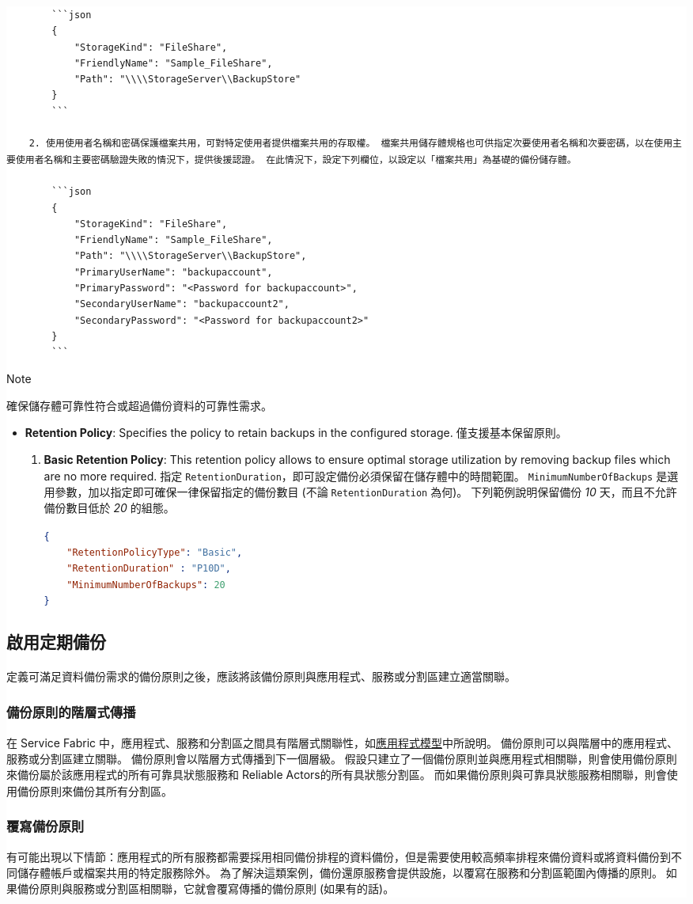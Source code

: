             ```json
            {
                "StorageKind": "FileShare",
                "FriendlyName": "Sample_FileShare",
                "Path": "\\\\StorageServer\\BackupStore"
            }
            ```

        2. 使用使用者名稱和密碼保護檔案共用，可對特定使用者提供檔案共用的存取權。 檔案共用儲存體規格也可供指定次要使用者名稱和次要密碼，以在使用主要使用者名稱和主要密碼驗證失敗的情況下，提供後援認證。 在此情況下，設定下列欄位，以設定以「檔案共用」為基礎的備份儲存體。

            ```json
            {
                "StorageKind": "FileShare",
                "FriendlyName": "Sample_FileShare",
                "Path": "\\\\StorageServer\\BackupStore",
                "PrimaryUserName": "backupaccount",
                "PrimaryPassword": "<Password for backupaccount>",
                "SecondaryUserName": "backupaccount2",
                "SecondaryPassword": "<Password for backupaccount2>"
            }
            ```

> [!NOTE]
> 確保儲存體可靠性符合或超過備份資料的可靠性需求。
>

* **Retention Policy**: Specifies the policy to retain backups in the configured storage. 僅支援基本保留原則。
    1. **Basic Retention Policy**: This retention policy allows to ensure optimal storage utilization by removing backup files which are no more required. 指定 `RetentionDuration`，即可設定備份必須保留在儲存體中的時間範圍。 `MinimumNumberOfBackups` 是選用參數，加以指定即可確保一律保留指定的備份數目 (不論 `RetentionDuration` 為何)。 下列範例說明保留備份 _10_ 天，而且不允許備份數目低於 _20_ 的組態。

        ```json
        {
            "RetentionPolicyType": "Basic",
            "RetentionDuration" : "P10D",
            "MinimumNumberOfBackups": 20
        }
        ```

## <a name="enable-periodic-backup"></a>啟用定期備份
定義可滿足資料備份需求的備份原則之後，應該將該備份原則與應用程式、服務或分割區建立適當關聯。

### <a name="hierarchical-propagation-of-backup-policy"></a>備份原則的階層式傳播
在 Service Fabric 中，應用程式、服務和分割區之間具有階層式關聯性，如[應用程式模型](./service-fabric-application-model.md)中所說明。 備份原則可以與階層中的應用程式、服務或分割區建立關聯。 備份原則會以階層方式傳播到下一個層級。 假設只建立了一個備份原則並與應用程式相關聯，則會使用備份原則來備份屬於該應用程式的所有可靠具狀態服務和 Reliable Actors的所有具狀態分割區。 而如果備份原則與可靠具狀態服務相關聯，則會使用備份原則來備份其所有分割區。

### <a name="overriding-backup-policy"></a>覆寫備份原則
有可能出現以下情節：應用程式的所有服務都需要採用相同備份排程的資料備份，但是需要使用較高頻率排程來備份資料或將資料備份到不同儲存體帳戶或檔案共用的特定服務除外。 為了解決這類案例，備份還原服務會提供設施，以覆寫在服務和分割區範圍內傳播的原則。 如果備份原則與服務或分割區相關聯，它就會覆寫傳播的備份原則 (如果有的話)。


[0]: ./media/service-fabric-backuprestoreservice/backup-policy-association-example.png
